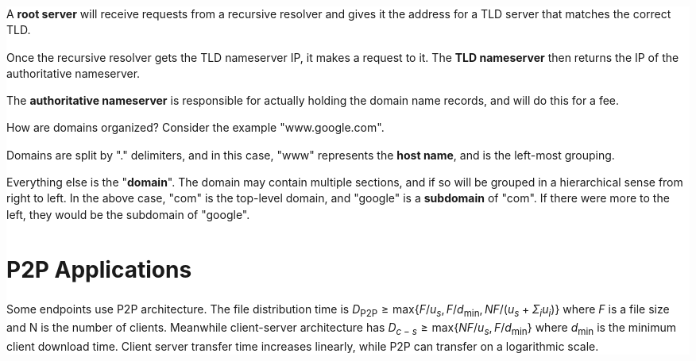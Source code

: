 A **root server** will receive requests from a recursive resolver and gives it the address for a TLD server that matches the correct TLD. 

Once the recursive resolver gets the TLD nameserver IP, it makes a request to it. The **TLD nameserver** then returns the IP of the authoritative nameserver. 

The **authoritative nameserver** is responsible for actually holding the domain name records, and will do this for a fee.

How are domains organized? Consider the example "www\.google\.com". 

Domains are split by "." delimiters, and in this case, "www" represents the **host name**, and is the left-most grouping. 

Everything else is the "**domain**". The domain may contain multiple sections, and if so will be grouped in a hierarchical sense from right to left. In the above case, "com" is the top-level domain, and "google" is a **subdomain** of "com". If there were more to the left, they would be the subdomain of "google". 

# P2P Applications
Some endpoints use P2P architecture. The file distribution time is $D_{\text{P2P}}\geq\text{max}\{F/u_s,F/d_{\text{min}},NF/(u_s+\Sigma_iu_i)\}$ where $F$ is a file size and N is the number of clients. 
Meanwhile client-server architecture has $D_{c-s}\geq\text{max}\{NF/u_s,F/d_{\text{min}}\}$ where $d_{\text{min}}$ is the minimum client download time. Client server transfer time increases linearly, while P2P can transfer on a logarithmic scale. 
